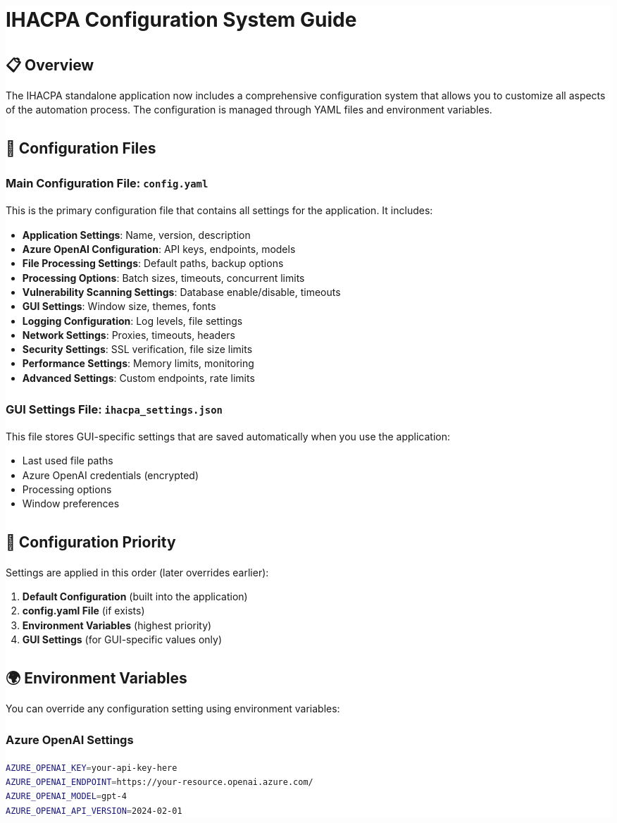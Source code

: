 # IHACPA Configuration System Guide

## 📋 Overview

The IHACPA standalone application now includes a comprehensive configuration system that allows you to customize all aspects of the automation process. The configuration is managed through YAML files and environment variables.

## 🔧 Configuration Files

### Main Configuration File: `config.yaml`

This is the primary configuration file that contains all settings for the application. It includes:

- **Application Settings**: Name, version, description
- **Azure OpenAI Configuration**: API keys, endpoints, models
- **File Processing Settings**: Default paths, backup options
- **Processing Options**: Batch sizes, timeouts, concurrent limits
- **Vulnerability Scanning Settings**: Database enable/disable, timeouts
- **GUI Settings**: Window size, themes, fonts
- **Logging Configuration**: Log levels, file settings
- **Network Settings**: Proxies, timeouts, headers
- **Security Settings**: SSL verification, file size limits
- **Performance Settings**: Memory limits, monitoring
- **Advanced Settings**: Custom endpoints, rate limits

### GUI Settings File: `ihacpa_settings.json`

This file stores GUI-specific settings that are saved automatically when you use the application:

- Last used file paths
- Azure OpenAI credentials (encrypted)
- Processing options
- Window preferences

## 🎯 Configuration Priority

Settings are applied in this order (later overrides earlier):

1. **Default Configuration** (built into the application)
2. **config.yaml File** (if exists)
3. **Environment Variables** (highest priority)
4. **GUI Settings** (for GUI-specific values only)

## 🌍 Environment Variables

You can override any configuration setting using environment variables:

### Azure OpenAI Settings
```bash
AZURE_OPENAI_KEY=your-api-key-here
AZURE_OPENAI_ENDPOINT=https://your-resource.openai.azure.com/
AZURE_OPENAI_MODEL=gpt-4
AZURE_OPENAI_API_VERSION=2024-02-01
```
